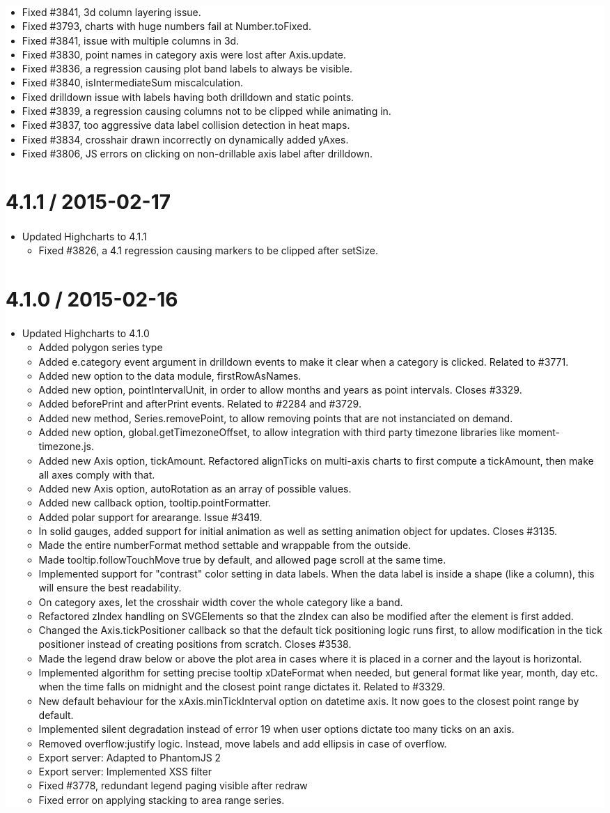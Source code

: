  * Fixed #3841, 3d column layering issue.
  * Fixed #3793, charts with huge numbers fail at Number.toFixed.
  * Fixed #3841, issue with multiple columns in 3d.
  * Fixed #3830, point names in category axis were lost after Axis.update.
  * Fixed #3836, a regression causing plot band labels to always be visible.
  * Fixed #3840, isIntermediateSum miscalculation.
  * Fixed drilldown issue with labels having both drilldown and static points.
  * Fixed #3839, a regression causing columns not to be clipped while animating in.
  * Fixed #3837, too aggressive data label collision detection in heat maps.
  * Fixed #3834, crosshair drawn incorrectly on dynamically added yAxes.
  * Fixed #3806, JS errors on clicking on non-drillable axis label after drilldown.

# 4.1.1 / 2015-02-17

* Updated Highcharts to 4.1.1
  * Fixed #3826, a 4.1 regression causing markers to be clipped after setSize.

# 4.1.0 / 2015-02-16

* Updated Highcharts to 4.1.0
  * Added polygon series type
  * Added e.category event argument in drilldown events to make it clear when a category is clicked. Related to #3771.
  * Added new option to the data module, firstRowAsNames.
  * Added new option, pointIntervalUnit, in order to allow months and years as point intervals. Closes #3329.
  * Added beforePrint and afterPrint events. Related to #2284 and #3729.
  * Added new method, Series.removePoint, to allow removing points that are not instanciated on demand.
  * Added new option, global.getTimezoneOffset, to allow integration with third party timezone libraries like moment-timezone.js.
  * Added new Axis option, tickAmount. Refactored alignTicks on multi-axis charts to first compute a tickAmount, then make all axes comply with that.
  * Added new Axis option, autoRotation as an array of possible values.
  * Added new callback option, tooltip.pointFormatter.
  * Added polar support for arearange. Issue #3419.
  * In solid gauges, added support for initial animation as well as setting animation object for updates. Closes #3135.
  * Made the entire numberFormat method settable and wrappable from the outside.
  * Made tooltip.followTouchMove true by default, and allowed page scroll at the same time.
  * Implemented support for "contrast" color setting in data labels. When the data label is inside a shape (like a column), this will ensure the best readability.
  * On category axes, let the crosshair width cover the whole category like a band.
  * Refactored zIndex handling on SVGElements so that the zIndex can also be modified after the element is first added.
  * Changed the Axis.tickPositioner callback so that the default tick positioning logic runs first, to allow modification in the tick positioner instead of creating positions from scratch. Closes #3538.
  * Made the legend draw below or above the plot area in cases where it is placed in a corner and the layout is horizontal.
  * Implemented algorithm for setting precise tooltip xDateFormat when needed, but general format like year, month, day etc. when the time falls on midnight and the closest point range dictates it. Related to #3329.
  * New default behaviour for the xAxis.minTickInterval option on datetime axis. It now goes to the closest point range by default.
  * Implemented silent degradation instead of error 19 when user options dictate too many ticks on an axis.
  * Removed overflow:justify logic. Instead, move labels and add ellipsis in case of overflow.
  * Export server: Adapted to PhantomJS 2
  * Export server: Implemented XSS filter
  * Fixed #3778, redundant legend paging visible after redraw
  * Fixed error on applying stacking to area range series.